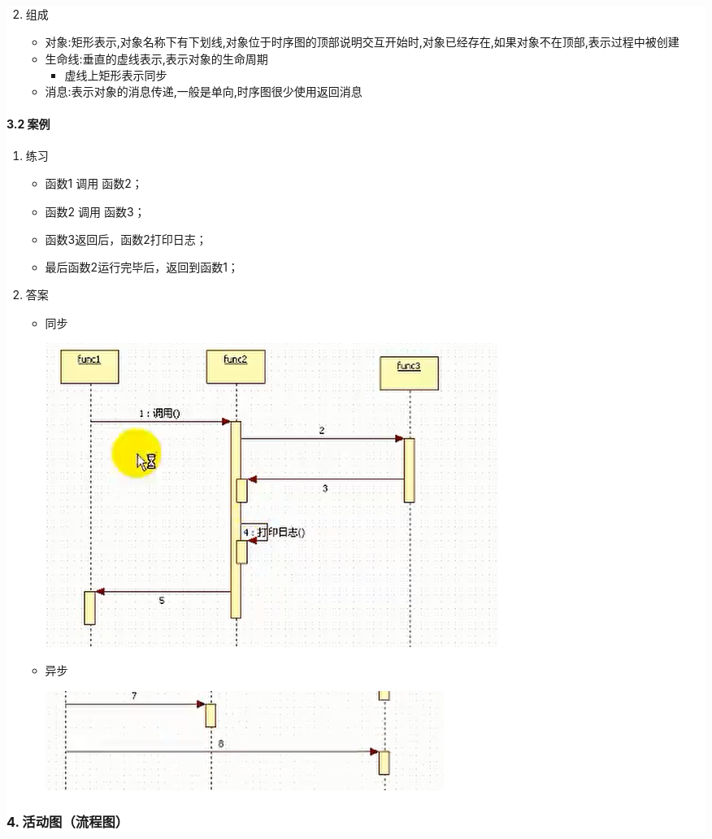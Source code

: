 2. 组成

   - 对象:矩形表示,对象名称下有下划线,对象位于时序图的顶部说明交互开始时,对象已经存在,如果对象不在顶部,表示过程中被创建
   - 生命线:垂直的虚线表示,表示对象的生命周期
     - 虚线上矩形表示同步
   - 消息:表示对象的消息传递,一般是单向,时序图很少使用返回消息

#### 3.2 案例

1. 练习

   - 函数1 调用 函数2；

   - 函数2 调用 函数3；

   - 函数3返回后，函数2打印日志；

   - 最后函数2运行完毕后，返回到函数1；

2. 答案

   - 同步

     ![image-20220714222432438](assets/%E8%BD%AF%E4%BB%B6%E8%AE%BE%E8%AE%A1/image-20220714222432438.png)

   - 异步

     ![image-20220714222531080](assets/%E8%BD%AF%E4%BB%B6%E8%AE%BE%E8%AE%A1/image-20220714222531080.png)

### 4. 活动图（流程图）
